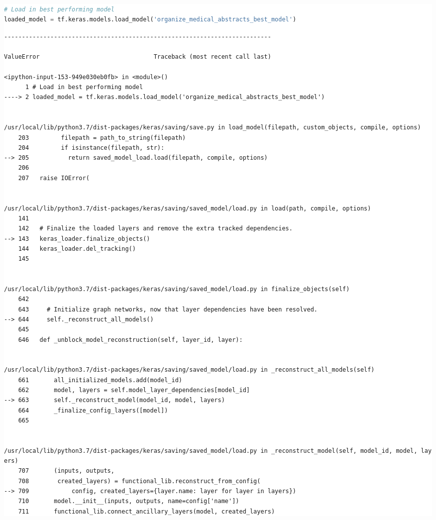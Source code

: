 
```python
# Load in best performing model
loaded_model = tf.keras.models.load_model('organize_medical_abstracts_best_model')
```


    ---------------------------------------------------------------------------

    ValueError                                Traceback (most recent call last)

    <ipython-input-153-949e030eb0fb> in <module>()
          1 # Load in best performing model
    ----> 2 loaded_model = tf.keras.models.load_model('organize_medical_abstracts_best_model')
    

    /usr/local/lib/python3.7/dist-packages/keras/saving/save.py in load_model(filepath, custom_objects, compile, options)
        203         filepath = path_to_string(filepath)
        204         if isinstance(filepath, str):
    --> 205           return saved_model_load.load(filepath, compile, options)
        206 
        207   raise IOError(


    /usr/local/lib/python3.7/dist-packages/keras/saving/saved_model/load.py in load(path, compile, options)
        141 
        142   # Finalize the loaded layers and remove the extra tracked dependencies.
    --> 143   keras_loader.finalize_objects()
        144   keras_loader.del_tracking()
        145 


    /usr/local/lib/python3.7/dist-packages/keras/saving/saved_model/load.py in finalize_objects(self)
        642 
        643     # Initialize graph networks, now that layer dependencies have been resolved.
    --> 644     self._reconstruct_all_models()
        645 
        646   def _unblock_model_reconstruction(self, layer_id, layer):


    /usr/local/lib/python3.7/dist-packages/keras/saving/saved_model/load.py in _reconstruct_all_models(self)
        661       all_initialized_models.add(model_id)
        662       model, layers = self.model_layer_dependencies[model_id]
    --> 663       self._reconstruct_model(model_id, model, layers)
        664       _finalize_config_layers([model])
        665 


    /usr/local/lib/python3.7/dist-packages/keras/saving/saved_model/load.py in _reconstruct_model(self, model_id, model, layers)
        707       (inputs, outputs,
        708        created_layers) = functional_lib.reconstruct_from_config(
    --> 709            config, created_layers={layer.name: layer for layer in layers})
        710       model.__init__(inputs, outputs, name=config['name'])
        711       functional_lib.connect_ancillary_layers(model, created_layers)
